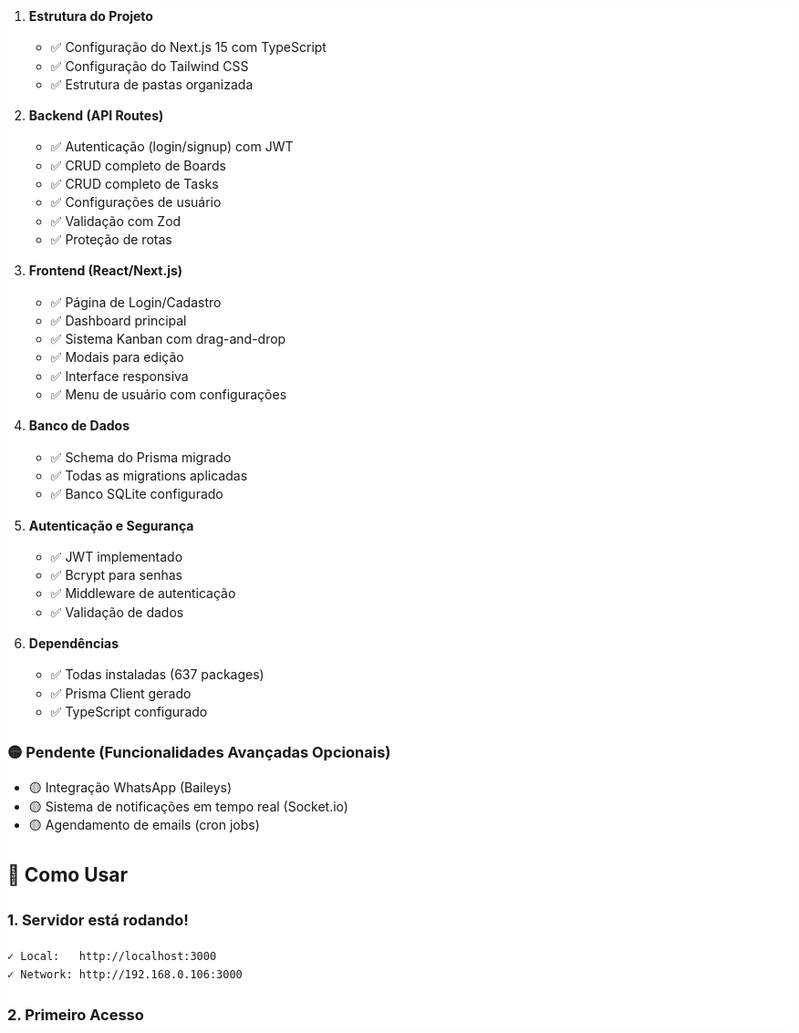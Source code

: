 1. **Estrutura do Projeto**
   - ✅ Configuração do Next.js 15 com TypeScript
   - ✅ Configuração do Tailwind CSS
   - ✅ Estrutura de pastas organizada

2. **Backend (API Routes)**
   - ✅ Autenticação (login/signup) com JWT
   - ✅ CRUD completo de Boards
   - ✅ CRUD completo de Tasks
   - ✅ Configurações de usuário
   - ✅ Validação com Zod
   - ✅ Proteção de rotas

3. **Frontend (React/Next.js)**
   - ✅ Página de Login/Cadastro
   - ✅ Dashboard principal
   - ✅ Sistema Kanban com drag-and-drop
   - ✅ Modais para edição
   - ✅ Interface responsiva
   - ✅ Menu de usuário com configurações

4. **Banco de Dados**
   - ✅ Schema do Prisma migrado
   - ✅ Todas as migrations aplicadas
   - ✅ Banco SQLite configurado

5. **Autenticação e Segurança**
   - ✅ JWT implementado
   - ✅ Bcrypt para senhas
   - ✅ Middleware de autenticação
   - ✅ Validação de dados

6. **Dependências**
   - ✅ Todas instaladas (637 packages)
   - ✅ Prisma Client gerado
   - ✅ TypeScript configurado

### 🟡 Pendente (Funcionalidades Avançadas Opcionais)

- 🟡 Integração WhatsApp (Baileys)
- 🟡 Sistema de notificações em tempo real (Socket.io)
- 🟡 Agendamento de emails (cron jobs)

## 🎯 Como Usar

### 1. Servidor está rodando!

```
✓ Local:   http://localhost:3000
✓ Network: http://192.168.0.106:3000
```

### 2. Primeiro Acesso
